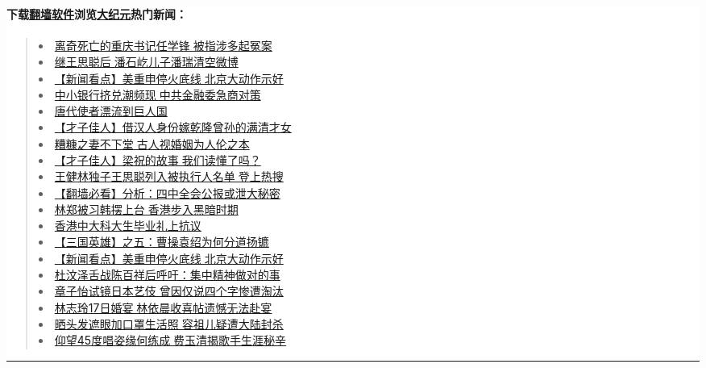 #### 下载<a href="https://git.io/JesJV">翻墙软件</a>浏览<a href="http://www.epochtimes.com">大纪元</a>热门新闻：
> <li><a href="http://www.epochtimes.com/gb/19/11/7/n11638837.htm">离奇死亡的重庆书记任学锋 被指涉多起冤案</a></li>
> <li><a href="http://www.epochtimes.com/gb/19/11/7/n11639300.htm">继王思聪后 潘石屹儿子潘瑞清空微博</a></li>
> <li><a href="http://www.epochtimes.com/gb/19/11/7/n11639897.htm">【新闻看点】美重申停火底线 北京大动作示好</a></li>
> <li><a href="http://www.epochtimes.com/gb/19/11/7/n11640298.htm">中小银行挤兑潮频现 中共金融委急商对策</a></li>
> <li><a href="http://www.epochtimes.com/gb/19/10/11/n11582046.htm">唐代使者漂流到巨人国</a></li>
> <li><a href="http://www.epochtimes.com/gb/19/10/31/n11625562.htm">【才子佳人】借汉人身份嫁乾隆曾孙的满清才女</a></li>
> <li><a href="http://www.epochtimes.com/gb/15/4/21/n4416242.htm">糟糠之妻不下堂 古人视婚姻为人伦之本</a></li>
> <li><a href="http://www.epochtimes.com/gb/19/10/25/n11612042.htm">【才子佳人】梁祝的故事 我们读懂了吗？</a></li>
> <li><a href="http://www.epochtimes.com/gb/19/11/6/n11636669.htm">王健林独子王思聪列入被执行人名单 登上热搜</a></li>
> <li><a href="http://www.epochtimes.com/gb/19/11/6/n11636278.htm">【翻墙必看】分析：四中全会公报或泄大秘密</a></li>
> <li><a href="http://www.epochtimes.com/gb/19/11/6/n11638219.htm">林郑被习韩摆上台 香港步入黑暗时期</a></li>
> <li><a href="http://www.epochtimes.com/gb/19/11/8/n11640731.htm">香港中大科大生毕业礼上抗议</a></li>
> <li><a href="http://www.epochtimes.com/gb/19/11/6/n11637294.htm">【三国英雄】之五：曹操袁绍为何分道扬镳</a></li>
> <li><a href="http://www.epochtimes.com/gb/19/11/7/n11639897.htm">【新闻看点】美重申停火底线 北京大动作示好</a></li>
> <li><a href="http://www.epochtimes.com/gb/19/11/6/n11638183.htm">杜汶泽舌战陈百祥后呼吁：集中精神做对的事</a></li>
> <li><a href="http://www.epochtimes.com/gb/19/11/5/n11635898.htm">章子怡试镜日本艺伎 曾因仅说四个字惨遭淘汰</a></li>
> <li><a href="http://www.epochtimes.com/gb/19/11/7/n11639534.htm">林志玲17日婚宴 林依晨收喜帖遗憾无法赴宴</a></li>
> <li><a href="http://www.epochtimes.com/gb/19/11/5/n11635562.htm">晒头发遮眼加口罩生活照 容祖儿疑遭大陆封杀</a></li>
> <li><a href="http://www.epochtimes.com/gb/19/11/5/n11635746.htm">仰望45度唱姿缘何练成 费玉清揭歌手生涯秘辛</a></li>
<hr>
